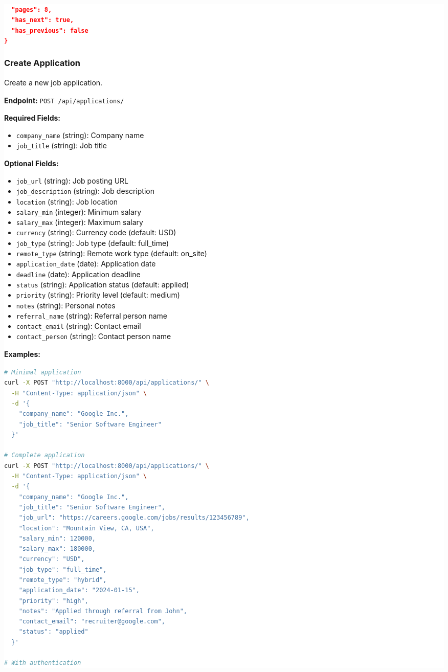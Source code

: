 ```json
  "pages": 8,
  "has_next": true,
  "has_previous": false
}
```

### Create Application

Create a new job application.

**Endpoint:** `POST /api/applications/`

**Required Fields:**
- `company_name` (string): Company name
- `job_title` (string): Job title

**Optional Fields:**
- `job_url` (string): Job posting URL
- `job_description` (string): Job description
- `location` (string): Job location
- `salary_min` (integer): Minimum salary
- `salary_max` (integer): Maximum salary
- `currency` (string): Currency code (default: USD)
- `job_type` (string): Job type (default: full_time)
- `remote_type` (string): Remote work type (default: on_site)
- `application_date` (date): Application date
- `deadline` (date): Application deadline
- `status` (string): Application status (default: applied)
- `priority` (string): Priority level (default: medium)
- `notes` (string): Personal notes
- `referral_name` (string): Referral person name
- `contact_email` (string): Contact email
- `contact_person` (string): Contact person name

**Examples:**

```bash
# Minimal application
curl -X POST "http://localhost:8000/api/applications/" \
  -H "Content-Type: application/json" \
  -d '{
    "company_name": "Google Inc.",
    "job_title": "Senior Software Engineer"
  }'

# Complete application
curl -X POST "http://localhost:8000/api/applications/" \
  -H "Content-Type: application/json" \
  -d '{
    "company_name": "Google Inc.",
    "job_title": "Senior Software Engineer",
    "job_url": "https://careers.google.com/jobs/results/123456789",
    "location": "Mountain View, CA, USA",
    "salary_min": 120000,
    "salary_max": 180000,
    "currency": "USD",
    "job_type": "full_time",
    "remote_type": "hybrid",
    "application_date": "2024-01-15",
    "priority": "high",
    "notes": "Applied through referral from John",
    "contact_email": "recruiter@google.com",
    "status": "applied"
  }'

# With authentication
```